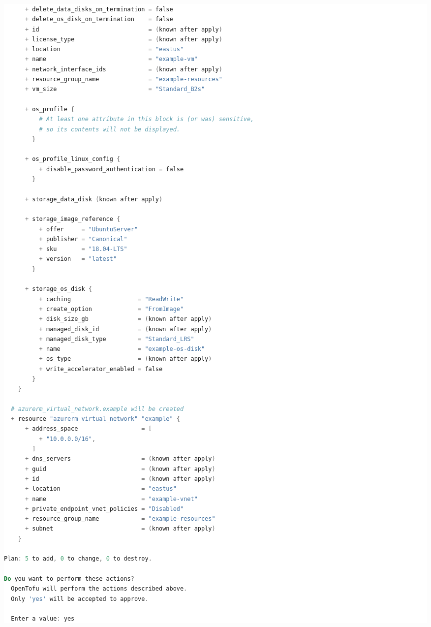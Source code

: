    ```powershell
         + delete_data_disks_on_termination = false
         + delete_os_disk_on_termination    = false
         + id                               = (known after apply)
         + license_type                     = (known after apply)
         + location                         = "eastus"
         + name                             = "example-vm"
         + network_interface_ids            = (known after apply)
         + resource_group_name              = "example-resources"
         + vm_size                          = "Standard_B2s"
   
         + os_profile {
             # At least one attribute in this block is (or was) sensitive,
             # so its contents will not be displayed.
           }
   
         + os_profile_linux_config {
             + disable_password_authentication = false
           }
   
         + storage_data_disk (known after apply)
   
         + storage_image_reference {
             + offer     = "UbuntuServer"
             + publisher = "Canonical"
             + sku       = "18.04-LTS"
             + version   = "latest"
           }
   
         + storage_os_disk {
             + caching                   = "ReadWrite"
             + create_option             = "FromImage"
             + disk_size_gb              = (known after apply)
             + managed_disk_id           = (known after apply)
             + managed_disk_type         = "Standard_LRS"
             + name                      = "example-os-disk"
             + os_type                   = (known after apply)
             + write_accelerator_enabled = false
           }
       }
   
     # azurerm_virtual_network.example will be created
     + resource "azurerm_virtual_network" "example" {
         + address_space                  = [
             + "10.0.0.0/16",
           ]
         + dns_servers                    = (known after apply)
         + guid                           = (known after apply)
         + id                             = (known after apply)
         + location                       = "eastus"
         + name                           = "example-vnet"
         + private_endpoint_vnet_policies = "Disabled"
         + resource_group_name            = "example-resources"
         + subnet                         = (known after apply)
       }
   
   Plan: 5 to add, 0 to change, 0 to destroy.
   
   Do you want to perform these actions?
     OpenTofu will perform the actions described above.
     Only 'yes' will be accepted to approve.
   
     Enter a value: yes
   
   ```